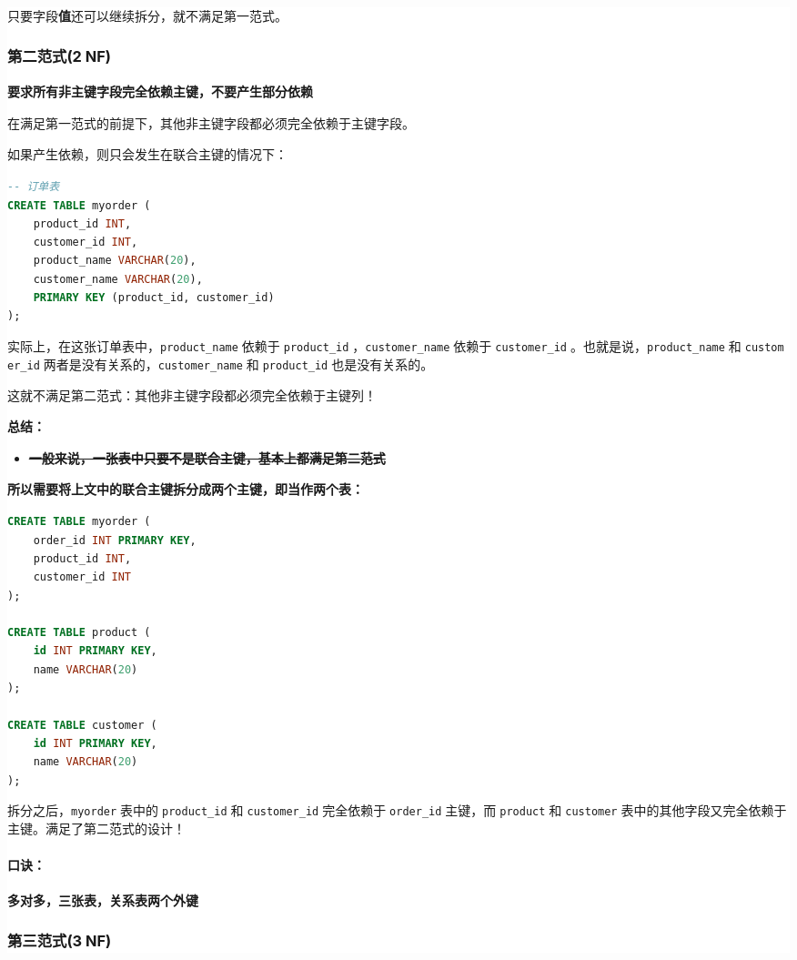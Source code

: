 只要字段**值**还可以继续拆分，就不满足第一范式。

### 第二范式(2 NF)

**要求所有非主键字段完全依赖主键，不要产生部分依赖**

在满足第一范式的前提下，其他非主键字段都必须完全依赖于主键字段。

如果产生依赖，则只会发生在联合主键的情况下：

```sql
-- 订单表
CREATE TABLE myorder (
    product_id INT,
    customer_id INT,
    product_name VARCHAR(20),
    customer_name VARCHAR(20),
    PRIMARY KEY (product_id, customer_id)
);
```

实际上，在这张订单表中，`product_name` 依赖于 `product_id` ，`customer_name` 依赖于 `customer_id` 。也就是说，`product_name` 和 `customer_id` 两者是没有关系的，`customer_name` 和 `product_id` 也是没有关系的。

这就不满足第二范式：其他非主键字段都必须完全依赖于主键列！

**总结：**

- ~~**一般来说，一张表中只要不是联合主键，基本上都满足第二范式**~~

**所以需要将上文中的联合主键拆分成两个主键，即当作两个表：**

```sql
CREATE TABLE myorder (
    order_id INT PRIMARY KEY,
    product_id INT,
    customer_id INT
);

CREATE TABLE product (
    id INT PRIMARY KEY,
    name VARCHAR(20)
);

CREATE TABLE customer (
    id INT PRIMARY KEY,
    name VARCHAR(20)
);
```

拆分之后，`myorder` 表中的 `product_id` 和 `customer_id` 完全依赖于 `order_id` 主键，而 `product` 和 `customer` 表中的其他字段又完全依赖于主键。满足了第二范式的设计！

#### 口诀：

**多对多，三张表，关系表两个外键**

### 第三范式(3 NF)
